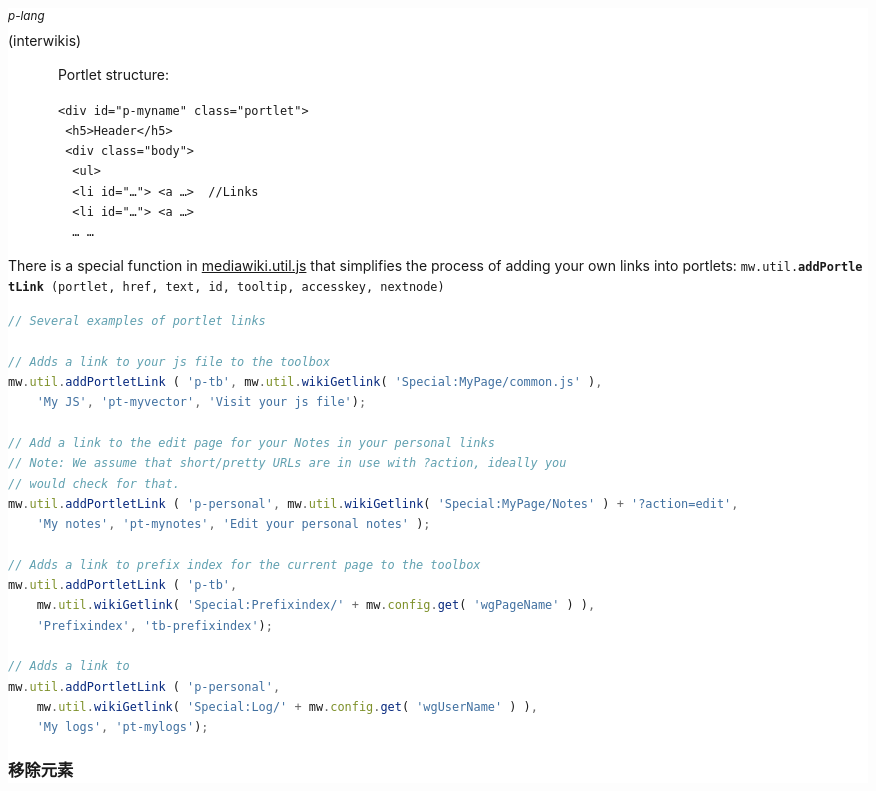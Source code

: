 <p><sup><em>p-lang</em></sup><br />
(interwikis)</p>
</div></td>
<td><div style='margin-left:50px'>
<p>Portlet structure:</p>
<pre class="html4strict"><code>&lt;div id=&quot;p-myname&quot; class=&quot;portlet&quot;&gt;
 &lt;h5&gt;Header&lt;/h5&gt;
 &lt;div class=&quot;body&quot;&gt;
  &lt;ul&gt;
  &lt;li id=&quot;…&quot;&gt; &lt;a …&gt;  //Links
  &lt;li id=&quot;…&quot;&gt; &lt;a …&gt;
  … …</code></pre>
</div></td>
</tr>
</tbody>
</table>

</div>

There is a special function in
[mediawiki.util.js](https://zh.wikipedia.org/wiki/:mw:ResourceLoader/Default_modules#addPortletLink "wikilink")
that simplifies the process of adding your own links into portlets:
`mw.util.`**`addPortletLink`**`  (portlet, href, text, id, tooltip,
accesskey, nextnode) `

``` javascript
// Several examples of portlet links

// Adds a link to your js file to the toolbox
mw.util.addPortletLink ( 'p-tb', mw.util.wikiGetlink( 'Special:MyPage/common.js' ),
    'My JS', 'pt-myvector', 'Visit your js file');

// Add a link to the edit page for your Notes in your personal links
// Note: We assume that short/pretty URLs are in use with ?action, ideally you
// would check for that.
mw.util.addPortletLink ( 'p-personal', mw.util.wikiGetlink( 'Special:MyPage/Notes' ) + '?action=edit',
    'My notes', 'pt-mynotes', 'Edit your personal notes' );

// Adds a link to prefix index for the current page to the toolbox
mw.util.addPortletLink ( 'p-tb',
    mw.util.wikiGetlink( 'Special:Prefixindex/' + mw.config.get( 'wgPageName' ) ),
    'Prefixindex', 'tb-prefixindex');

// Adds a link to
mw.util.addPortletLink ( 'p-personal',
    mw.util.wikiGetlink( 'Special:Log/' + mw.config.get( 'wgUserName' ) ),
    'My logs', 'pt-mylogs');
```

### 移除元素
